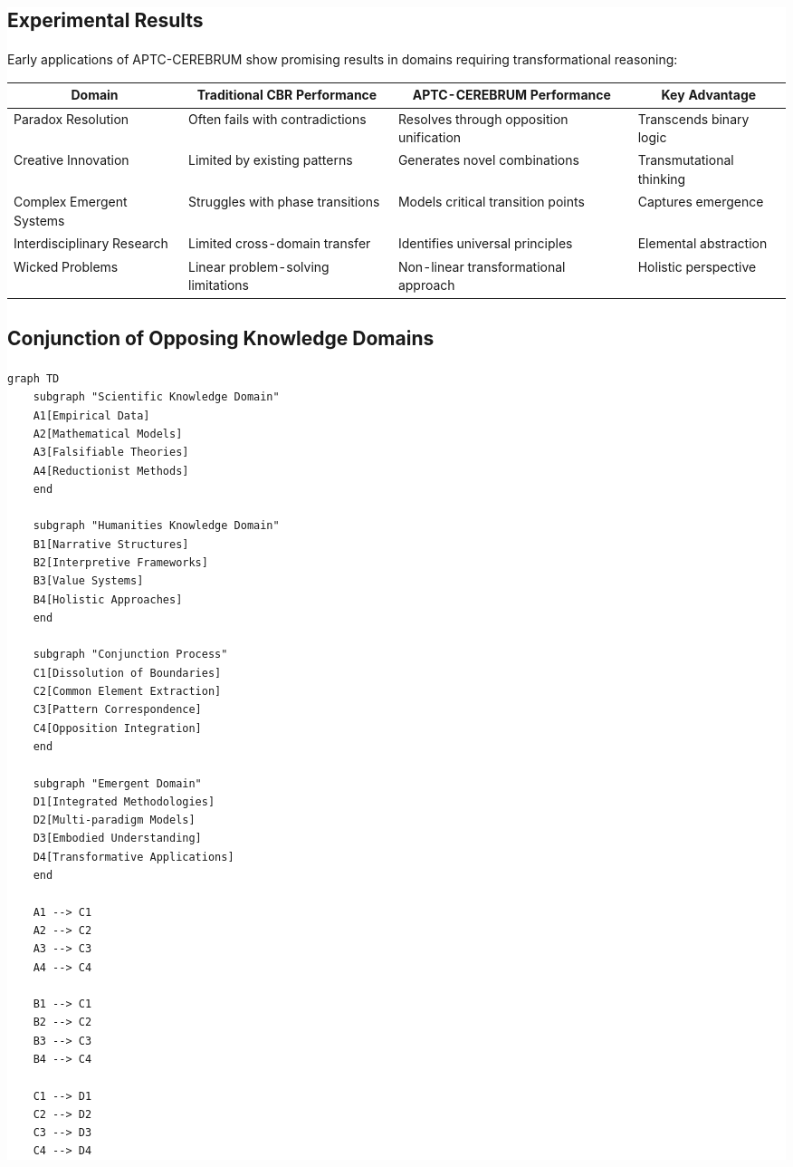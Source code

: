 ## Experimental Results

Early applications of APTC-CEREBRUM show promising results in domains requiring transformational reasoning:

| Domain | Traditional CBR Performance | APTC-CEREBRUM Performance | Key Advantage |
|--------|----------------------------|---------------------------|---------------|
| Paradox Resolution | Often fails with contradictions | Resolves through opposition unification | Transcends binary logic |
| Creative Innovation | Limited by existing patterns | Generates novel combinations | Transmutational thinking |
| Complex Emergent Systems | Struggles with phase transitions | Models critical transition points | Captures emergence |
| Interdisciplinary Research | Limited cross-domain transfer | Identifies universal principles | Elemental abstraction |
| Wicked Problems | Linear problem-solving limitations | Non-linear transformational approach | Holistic perspective |

## Conjunction of Opposing Knowledge Domains

```mermaid
graph TD
    subgraph "Scientific Knowledge Domain"
    A1[Empirical Data]
    A2[Mathematical Models]
    A3[Falsifiable Theories]
    A4[Reductionist Methods]
    end
    
    subgraph "Humanities Knowledge Domain"
    B1[Narrative Structures]
    B2[Interpretive Frameworks]
    B3[Value Systems]
    B4[Holistic Approaches]
    end
    
    subgraph "Conjunction Process"
    C1[Dissolution of Boundaries]
    C2[Common Element Extraction]
    C3[Pattern Correspondence]
    C4[Opposition Integration]
    end
    
    subgraph "Emergent Domain"
    D1[Integrated Methodologies]
    D2[Multi-paradigm Models]
    D3[Embodied Understanding]
    D4[Transformative Applications]
    end
    
    A1 --> C1
    A2 --> C2
    A3 --> C3
    A4 --> C4
    
    B1 --> C1
    B2 --> C2
    B3 --> C3
    B4 --> C4
    
    C1 --> D1
    C2 --> D2
    C3 --> D3
    C4 --> D4
```
